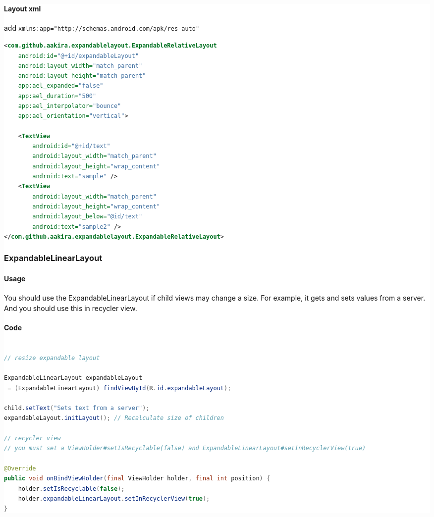 ```java
```

#### Layout xml

add `xmlns:app="http://schemas.android.com/apk/res-auto"`

```xml
<com.github.aakira.expandablelayout.ExpandableRelativeLayout
    android:id="@+id/expandableLayout"
    android:layout_width="match_parent"
    android:layout_height="match_parent"
    app:ael_expanded="false"
    app:ael_duration="500"
    app:ael_interpolator="bounce"
    app:ael_orientation="vertical">

    <TextView
        android:id="@+id/text"
        android:layout_width="match_parent"
        android:layout_height="wrap_content"
        android:text="sample" />
    <TextView
        android:layout_width="match_parent"
        android:layout_height="wrap_content"
        android:layout_below="@id/text"
        android:text="sample2" />
</com.github.aakira.expandablelayout.ExpandableRelativeLayout>
```

### ExpandableLinearLayout

#### Usage

You should use the ExpandableLinearLayout if child views may change a size. 
For example, it gets and sets values from a server.
And you should use this in recycler view.

#### Code

```java

// resize expandable layout

ExpandableLinearLayout expandableLayout
 = (ExpandableLinearLayout) findViewById(R.id.expandableLayout);

child.setText("Sets text from a server");
expandableLayout.initLayout(); // Recalculate size of children

// recycler view
// you must set a ViewHolder#setIsRecyclable(false) and ExpandableLinearLayout#setInRecyclerView(true) 

@Override
public void onBindViewHolder(final ViewHolder holder, final int position) {
    holder.setIsRecyclable(false);
    holder.expandableLinearLayout.setInRecyclerView(true);
}
```
